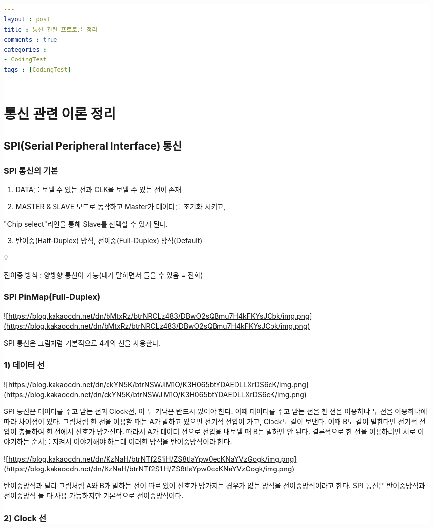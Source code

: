 ```yaml
---
layout : post
title : 통신 관련 프로토콜 정리
comments : true
categories : 
- CodingTest
tags : [CodingTest]
---
```

 
# 통신 관련 이론 정리

## SPI(Serial Peripheral Interface) 통신

### SPI 통신의 기본

1) DATA를 보낼 수 있는 선과 CLK을 보낼 수 있는 선이 존재

2) MASTER & SLAVE 모드로 동작하고 Master가 데이터를 초기화 시키고,

"Chip select"라인을 통해 Slave를 선택할 수 있게 된다.

3) 반이중(Half-Duplex) 방식, 전이중(Full-Duplex) 방식(Default)

<aside>
💡

전이중 방식 : 양방향 통신이 가능(내가 말하면서 들을 수 있음 = 전화)

</aside>

### SPI PinMap(Full-Duplex)

![https://blog.kakaocdn.net/dn/bMtxRz/btrNRCLz483/DBwO2sQBmu7H4kFKYsJCbk/img.png](https://blog.kakaocdn.net/dn/bMtxRz/btrNRCLz483/DBwO2sQBmu7H4kFKYsJCbk/img.png)

SPI 통신은 그림처럼 기본적으로 4개의 선을 사용한다.

### **1) 데이터 선**

![https://blog.kakaocdn.net/dn/ckYN5K/btrNSWJiM1O/K3H065btYDAEDLLXrDS6cK/img.png](https://blog.kakaocdn.net/dn/ckYN5K/btrNSWJiM1O/K3H065btYDAEDLLXrDS6cK/img.png)

SPI 통신은 데이터를 주고 받는 선과 Clock선, 이 두 가닥은 반드시 있어야 한다. 이때 데이터를 주고 받는 선을 한 선을 이용하냐 두 선을 이용하냐에 따라 차이점이 있다. 그림처럼 한 선을 이용할 때는 A가 말하고 있으면 전기적 전압이 가고, Clock도 같이 보낸다. 이때 B도 같이 말한다면 전기적 전압이 충돌하여 한 선에서 신호가 망가진다. 따라서 A가 데이터 선으로 전압을 내보낼 때 B는 말하면 안 된다. 결론적으로 한 선을 이용하려면 서로 이야기하는 순서를 지켜서 이야기해야 하는데 이러한 방식을 반이중방식이라 한다.

![https://blog.kakaocdn.net/dn/KzNaH/btrNTf2S1iH/ZS8tIaYpw0ecKNaYVzGogk/img.png](https://blog.kakaocdn.net/dn/KzNaH/btrNTf2S1iH/ZS8tIaYpw0ecKNaYVzGogk/img.png)

반이중방식과 달리 그림처럼 A와 B가 말하는 선이 따로 있어 신호가 망가지는 경우가 없는 방식을 전이중방식이라고 한다. SPI 통신은 반이중방식과 전이중방식 둘 다 사용 가능하지만 기본적으로 전이중방식이다.

### **2) Clock 선**
